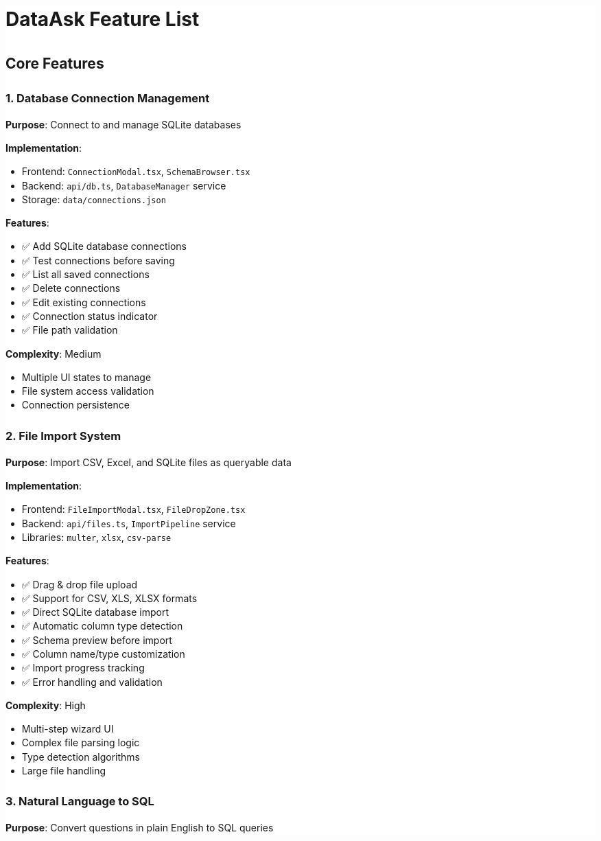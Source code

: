 # DataAsk Feature List

## Core Features

### 1. Database Connection Management
**Purpose**: Connect to and manage SQLite databases

**Implementation**:
- Frontend: `ConnectionModal.tsx`, `SchemaBrowser.tsx`
- Backend: `api/db.ts`, `DatabaseManager` service
- Storage: `data/connections.json`

**Features**:
- ✅ Add SQLite database connections
- ✅ Test connections before saving
- ✅ List all saved connections
- ✅ Delete connections
- ✅ Edit existing connections
- ✅ Connection status indicator
- ✅ File path validation

**Complexity**: Medium
- Multiple UI states to manage
- File system access validation
- Connection persistence

### 2. File Import System
**Purpose**: Import CSV, Excel, and SQLite files as queryable data

**Implementation**:
- Frontend: `FileImportModal.tsx`, `FileDropZone.tsx`
- Backend: `api/files.ts`, `ImportPipeline` service
- Libraries: `multer`, `xlsx`, `csv-parse`

**Features**:
- ✅ Drag & drop file upload
- ✅ Support for CSV, XLS, XLSX formats
- ✅ Direct SQLite database import
- ✅ Automatic column type detection
- ✅ Schema preview before import
- ✅ Column name/type customization
- ✅ Import progress tracking
- ✅ Error handling and validation

**Complexity**: High
- Multi-step wizard UI
- Complex file parsing logic
- Type detection algorithms
- Large file handling

### 3. Natural Language to SQL
**Purpose**: Convert questions in plain English to SQL queries
